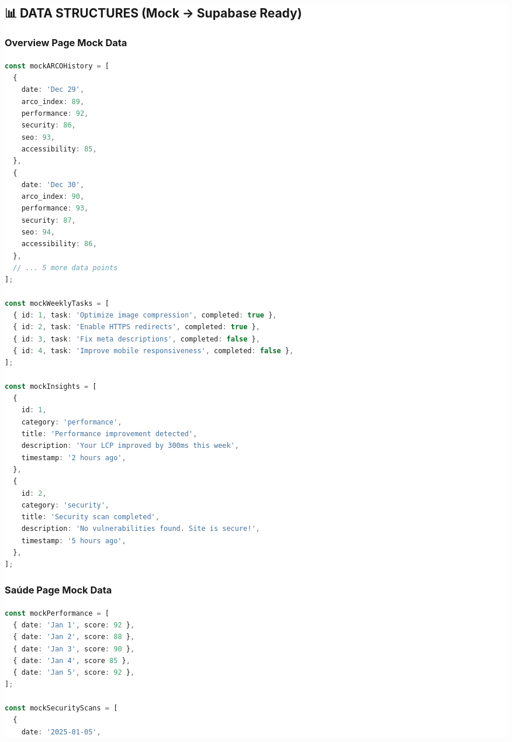 
## 📊 DATA STRUCTURES (Mock → Supabase Ready)

### Overview Page Mock Data
```typescript
const mockARCOHistory = [
  {
    date: 'Dec 29',
    arco_index: 89,
    performance: 92,
    security: 86,
    seo: 93,
    accessibility: 85,
  },
  {
    date: 'Dec 30',
    arco_index: 90,
    performance: 93,
    security: 87,
    seo: 94,
    accessibility: 86,
  },
  // ... 5 more data points
];

const mockWeeklyTasks = [
  { id: 1, task: 'Optimize image compression', completed: true },
  { id: 2, task: 'Enable HTTPS redirects', completed: true },
  { id: 3, task: 'Fix meta descriptions', completed: false },
  { id: 4, task: 'Improve mobile responsiveness', completed: false },
];

const mockInsights = [
  {
    id: 1,
    category: 'performance',
    title: 'Performance improvement detected',
    description: 'Your LCP improved by 300ms this week',
    timestamp: '2 hours ago',
  },
  {
    id: 2,
    category: 'security',
    title: 'Security scan completed',
    description: 'No vulnerabilities found. Site is secure!',
    timestamp: '5 hours ago',
  },
];
```

### Saúde Page Mock Data
```typescript
const mockPerformance = [
  { date: 'Jan 1', score: 92 },
  { date: 'Jan 2', score: 88 },
  { date: 'Jan 3', score: 90 },
  { date: 'Jan 4', score 85 },
  { date: 'Jan 5', score: 92 },
];

const mockSecurityScans = [
  {
    date: '2025-01-05',
```